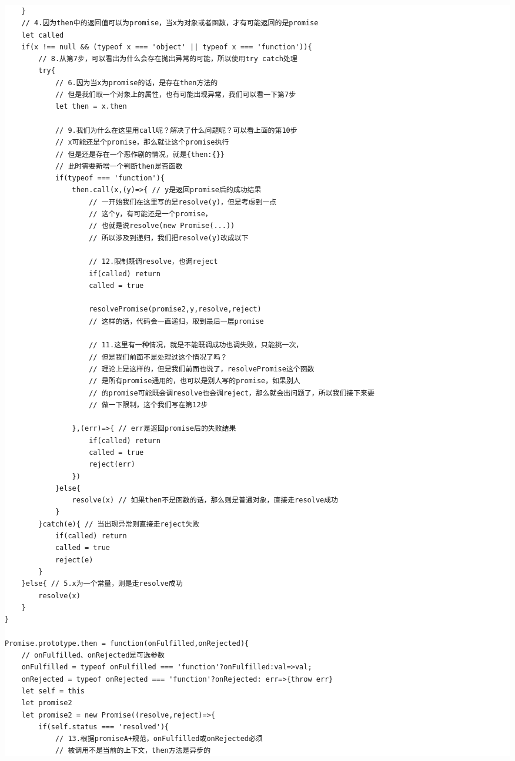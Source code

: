 ```
    }
    // 4.因为then中的返回值可以为promise，当x为对象或者函数，才有可能返回的是promise
    let called
    if(x !== null && (typeof x === 'object' || typeof x === 'function')){
        // 8.从第7步，可以看出为什么会存在抛出异常的可能，所以使用try catch处理
        try{
            // 6.因为当x为promise的话，是存在then方法的
            // 但是我们取一个对象上的属性，也有可能出现异常，我们可以看一下第7步
            let then = x.then 
            
            // 9.我们为什么在这里用call呢？解决了什么问题呢？可以看上面的第10步
            // x可能还是个promise，那么就让这个promise执行
            // 但是还是存在一个恶作剧的情况，就是{then:{}}
            // 此时需要新增一个判断then是否函数
            if(typeof === 'function'){
                then.call(x,(y)=>{ // y是返回promise后的成功结果
                    // 一开始我们在这里写的是resolve(y)，但是考虑到一点
                    // 这个y，有可能还是一个promise，
                    // 也就是说resolve(new Promise(...))
                    // 所以涉及到递归，我们把resolve(y)改成以下
                    
                    // 12.限制既调resolve，也调reject
                    if(called) return
                    called = true
                    
                    resolvePromise(promise2,y,resolve,reject)
                    // 这样的话，代码会一直递归，取到最后一层promise
                    
                    // 11.这里有一种情况，就是不能既调成功也调失败，只能挑一次，
                    // 但是我们前面不是处理过这个情况了吗？
                    // 理论上是这样的，但是我们前面也说了，resolvePromise这个函数
                    // 是所有promise通用的，也可以是别人写的promise，如果别人
                    // 的promise可能既会调resolve也会调reject，那么就会出问题了，所以我们接下来要
                    // 做一下限制，这个我们写在第12步
                    
                },(err)=>{ // err是返回promise后的失败结果
                    if(called) return
                    called = true
                    reject(err)
                })
            }else{
                resolve(x) // 如果then不是函数的话，那么则是普通对象，直接走resolve成功
            }
        }catch(e){ // 当出现异常则直接走reject失败
            if(called) return
            called = true
            reject(e)
        }
    }else{ // 5.x为一个常量，则是走resolve成功
        resolve(x)
    }
}

Promise.prototype.then = function(onFulfilled,onRejected){
    // onFulfilled、onRejected是可选参数
    onFulfilled = typeof onFulfilled === 'function'?onFulfilled:val=>val;
    onRejected = typeof onRejected === 'function'?onRejected: err=>{throw err}
    let self = this
    let promise2 
    let promise2 = new Promise((resolve,reject)=>{
        if(self.status === 'resolved'){
            // 13.根据promiseA+规范，onFulfilled或onRejected必须
            // 被调用不是当前的上下文，then方法是异步的
```